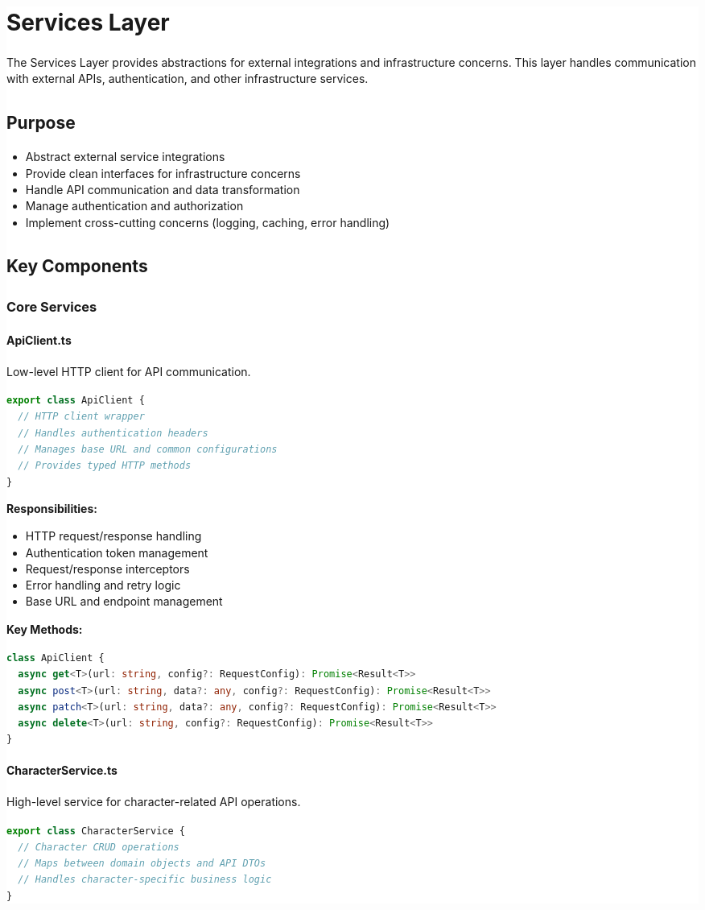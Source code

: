 # Services Layer

The Services Layer provides abstractions for external integrations and infrastructure concerns. This layer handles communication with external APIs, authentication, and other infrastructure services.

## Purpose

- Abstract external service integrations
- Provide clean interfaces for infrastructure concerns
- Handle API communication and data transformation
- Manage authentication and authorization
- Implement cross-cutting concerns (logging, caching, error handling)

## Key Components

### Core Services

#### ApiClient.ts
Low-level HTTP client for API communication.

```typescript
export class ApiClient {
  // HTTP client wrapper
  // Handles authentication headers
  // Manages base URL and common configurations
  // Provides typed HTTP methods
}
```

**Responsibilities:**
- HTTP request/response handling
- Authentication token management
- Request/response interceptors
- Error handling and retry logic
- Base URL and endpoint management

**Key Methods:**
```typescript
class ApiClient {
  async get<T>(url: string, config?: RequestConfig): Promise<Result<T>>
  async post<T>(url: string, data?: any, config?: RequestConfig): Promise<Result<T>>
  async patch<T>(url: string, data?: any, config?: RequestConfig): Promise<Result<T>>
  async delete<T>(url: string, config?: RequestConfig): Promise<Result<T>>
}
```

#### CharacterService.ts
High-level service for character-related API operations.

```typescript
export class CharacterService {
  // Character CRUD operations
  // Maps between domain objects and API DTOs
  // Handles character-specific business logic
}
```
